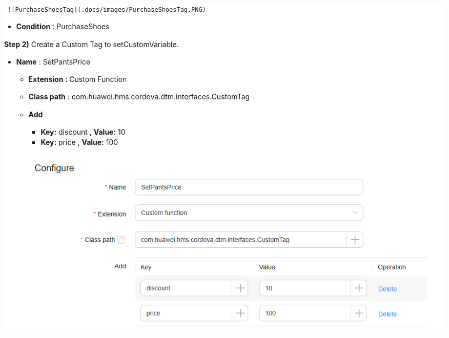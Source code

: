      ![PurchaseShoesTag](.docs/images/PurchaseShoesTag.PNG)

- **Condition** : PurchaseShoes

**Step 2)** Create a Custom Tag to setCustomVariable.

- **Name** : SetPantsPrice

  - **Extension** : Custom Function

  - **Class path** : com.huawei.hms.cordova.dtm.interfaces.CustomTag

  - **Add**

    - **Key:** discount , **Value:** 10
    - **Key:** price , **Value:**  100

     ![SetPantsPriceTag](.docs/images/SetPantsPriceTag.PNG)
